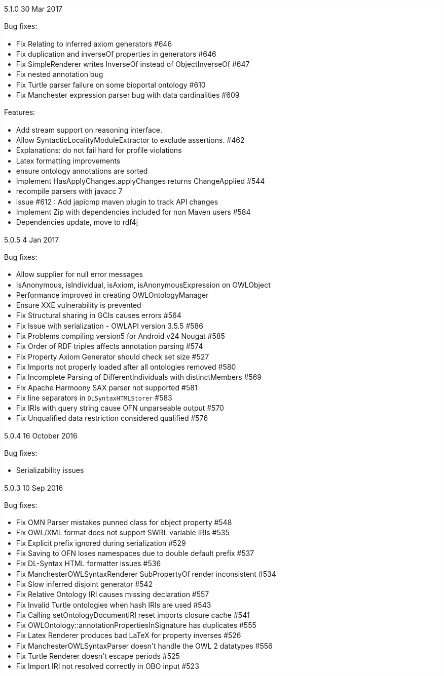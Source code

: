 5.1.0 30 Mar 2017

Bug fixes:

*    Fix Relating to inferred axiom generators #646
*    Fix duplication and inverseOf properties in generators #646
*    Fix SimpleRenderer writes InverseOf instead of ObjectInverseOf #647
*    Fix nested annotation bug
*    Fix Turtle parser failure on some bioportal ontology #610
*    Fix Manchester expression parser bug with data cardinalities #609

Features:

*    Add stream support on reasoning interface.
*    Allow SyntacticLocalityModuleExtractor to exclude assertions. #462
*    Explanations: do not fail hard for profile violations
*    Latex formatting improvements
*    ensure ontology annotations are sorted
*    Implement HasApplyChanges.applyChanges returns ChangeApplied #544
*    recompile parsers with javacc 7
*    issue #612 : Add japicmp maven plugin to track API changes
*    Implement Zip with dependencies included for non Maven users #584
*    Dependencies update, move to rdf4j

5.0.5 4 Jan 2017

Bug fixes:

*    Allow supplier for null error messages
*    IsAnonymous, isIndividual, isAxiom, isAnonymousExpression on OWLObject
*    Performance improved in creating OWLOntologyManager
*    Ensure XXE vulnerability is prevented
*    Fix Structural sharing in GCIs causes errors #564
*    Fix Issue with serialization - OWLAPI version 3.5.5 #586
*    Fix Problems compiling version5 for Android v24 Nougat #585
*    Fix Order of RDF triples affects annotation parsing #574
*    Fix Property Axiom Generator should check set size #527
*    Fix Imports not properly loaded after all ontologies removed #580
*    Fix Incomplete Parsing of DifferentIndividuals with distinctMembers #569
*    Fix Apache Harmoony SAX parser not supported #581
*    Fix line separators in `DLSyntaxHTMLStorer` #583
*    Fix IRIs with query string cause OFN unparseable output #570
*    Fix Unqualified data restriction considered qualified #576


5.0.4 16 October 2016

Bug fixes:

*    Serializability issues

5.0.3 10 Sep 2016

Bug fixes:

*    Fix OMN Parser mistakes punned class for object property #548
*    Fix OWL/XML format does not support SWRL variable IRIs #535
*    Fix Explicit prefix ignored during serialization #529
*    Fix Saving to OFN loses namespaces due to double default prefix #537
*    Fix DL-Syntax HTML formatter issues #536
*    Fix ManchesterOWLSyntaxRenderer SubPropertyOf render inconsistent #534
*    Fix Slow inferred disjoint generator #542
*    Fix Relative Ontology IRI causes missing declaration #557
*    Fix Invalid Turtle ontologies when hash IRIs are used #543
*    Fix Calling setOntologyDocumentIRI reset imports closure cache #541
*    Fix OWLOntology::annotationPropertiesInSignature has duplicates #555
*    Fix Latex Renderer produces bad LaTeX for property inverses #526
*    Fix ManchesterOWLSyntaxParser doesn't handle the OWL 2 datatypes #556
*    Fix Turtle Renderer doesn't escape periods #525
*    Fix Import IRI not resolved correctly in OBO input #523